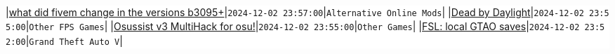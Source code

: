 |[what did fivem change in the versions b3095&#43;](https://%75%6E%6B%6E%6F%77%6E%63%68%65%61%74%73.%6D%65/%66%6F%72%75%6D/alternative-online-mods/669039-fivem-change-versions-b3095.html)|`2024-12-02 23:57:00`|`Alternative Online Mods`|
|[Dead by Daylight](https://%75%6E%6B%6E%6F%77%6E%63%68%65%61%74%73.%6D%65/%66%6F%72%75%6D/other-fps-games/178856-dead-daylight.html)|`2024-12-02 23:55:00`|`Other FPS Games`|
|[Osussist v3 MultiHack for osu&#33;](https://%75%6E%6B%6E%6F%77%6E%63%68%65%61%74%73.%6D%65/%66%6F%72%75%6D/other-games/671577-osussist-v3-multihack-osu.html)|`2024-12-02 23:55:00`|`Other Games`|
|[FSL: local GTAO saves](https://%75%6E%6B%6E%6F%77%6E%63%68%65%61%74%73.%6D%65/%66%6F%72%75%6D/grand-theft-auto-v/616977-fsl-local-gtao-saves.html)|`2024-12-02 23:52:00`|`Grand Theft Auto V`|
